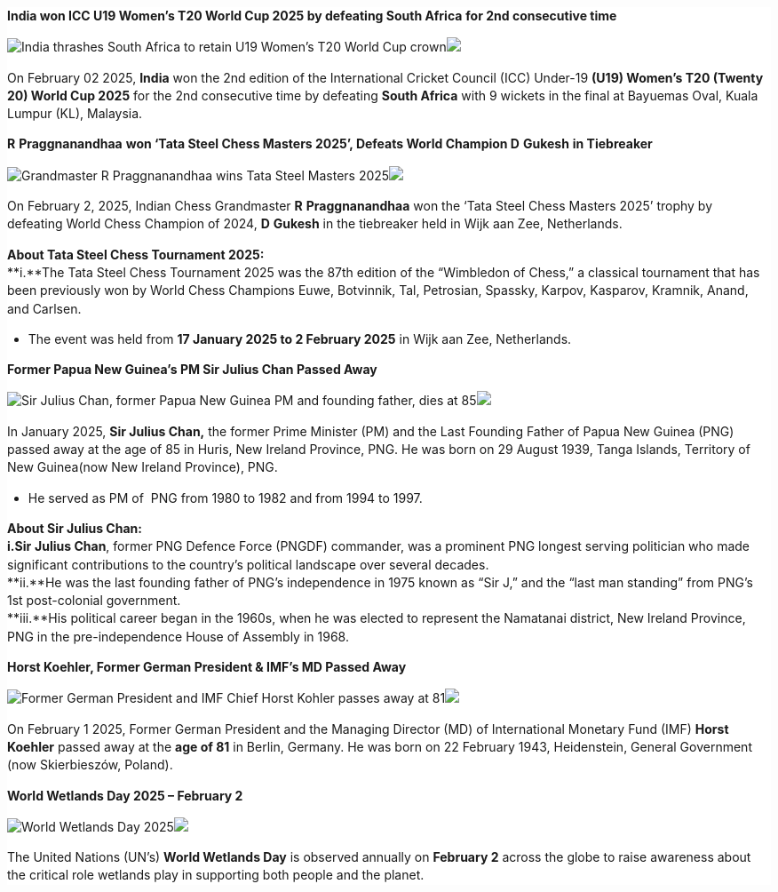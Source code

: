 **India won ICC U19 Women’s T20 World Cup 2025 by defeating South Africa** **for 2nd consecutive time**

![India thrashes South Africa to retain U19 Women’s T20 World Cup crown](https://affairscloud.com/assets/uploads/2025/02/India-thrashes-South-Africa-to-retain-U19-Womens-T20-World-Cup-crown.jpg)![](https://affairscloud.com/assets/plugins/wccp-pro/images/transparent.gif)

On February 02 2025, **India** won the 2nd edition of the International Cricket Council (ICC) Under-19 **(U19) Women’s T20 (Twenty 20) World Cup 2025** for the 2nd consecutive time by defeating **South Africa** with 9 wickets in the final at Bayuemas Oval, Kuala Lumpur (KL), Malaysia.

**R** **Praggnanandhaa** **won ‘Tata Steel Chess Masters 2025’, Defeats World Champion D** **Gukesh** **in Tiebreaker**

![Grandmaster R Praggnanandhaa wins Tata Steel Masters 2025](https://affairscloud.com/assets/uploads/2025/02/Grandmaster-R-Praggnanandhaa-wins-Tata-Steel-Masters-2025.jpg)![](https://affairscloud.com/assets/plugins/wccp-pro/images/transparent.gif)

On February 2, 2025, Indian Chess Grandmaster **R** **Praggnanandhaa** won the ‘Tata Steel Chess Masters 2025’ trophy by defeating World Chess Champion of 2024, **D** **Gukesh** in the tiebreaker held in Wijk aan Zee, Netherlands.

**About Tata Steel Chess Tournament 2025:**  
**i.**The Tata Steel Chess Tournament 2025 was the 87th edition of the “Wimbledon of Chess,” a classical tournament that has been previously won by World Chess Champions Euwe, Botvinnik, Tal, Petrosian, Spassky, Karpov, Kasparov, Kramnik, Anand, and Carlsen.

- The event was held from **17 January 2025 to 2 February 2025** in Wijk aan Zee, Netherlands.

**Former Papua New Guinea’s PM Sir Julius Chan Passed Away**

![Sir Julius Chan, former Papua New Guinea PM and founding father, dies at 85](https://affairscloud.com/assets/uploads/2025/02/Sir-Julius-Chan-former-Papua-New-Guinea-PM-and-founding-father-dies-at-85.jpg)![](https://affairscloud.com/assets/plugins/wccp-pro/images/transparent.gif)

In January 2025, **Sir Julius Chan,** the former Prime Minister (PM) and the Last Founding Father of Papua New Guinea (PNG) passed away at the age of 85 in Huris, New Ireland Province, PNG. He was born on 29 August 1939, Tanga Islands, Territory of New Guinea(now New Ireland Province), PNG.

- He served as PM of  PNG from 1980 to 1982 and from 1994 to 1997.

**About Sir Julius Chan:**  
**i.Sir** **Julius Chan**, former PNG Defence Force (PNGDF) commander, was a prominent PNG longest serving politician who made significant contributions to the country’s political landscape over several decades.  
**ii.**He was the last founding father of PNG’s independence in 1975 known as “Sir J,” and the “last man standing” from PNG’s 1st post-colonial government.  
**iii.**His political career began in the 1960s, when he was elected to represent the Namatanai district, New Ireland Province, PNG in the pre-independence House of Assembly in 1968.

**Horst Koehler, Former German President & IMF’s MD Passed Away**

![Former German President and IMF Chief Horst Kohler passes away at 81](https://affairscloud.com/assets/uploads/2025/02/Former-German-President-and-IMF-Chief-Horst-Kohler-passes-away-at-81.jpg)![](https://affairscloud.com/assets/plugins/wccp-pro/images/transparent.gif)

On February 1 2025, Former German President and the Managing Director (MD) of International Monetary Fund (IMF) **Horst Koehler** passed away at the **age of 81** in Berlin, Germany. He was born on 22 February 1943, Heidenstein, General Government (now Skierbieszów, Poland).

**World Wetlands Day 2025 – February 2**

![World Wetlands Day 2025](https://affairscloud.com/assets/uploads/2025/02/World-Wetlands-Day-2025.jpg)![](https://affairscloud.com/assets/plugins/wccp-pro/images/transparent.gif)

The United Nations (UN’s) **World Wetlands Day** is observed annually on **February 2** across the globe to raise awareness about the critical role wetlands play in supporting both people and the planet.